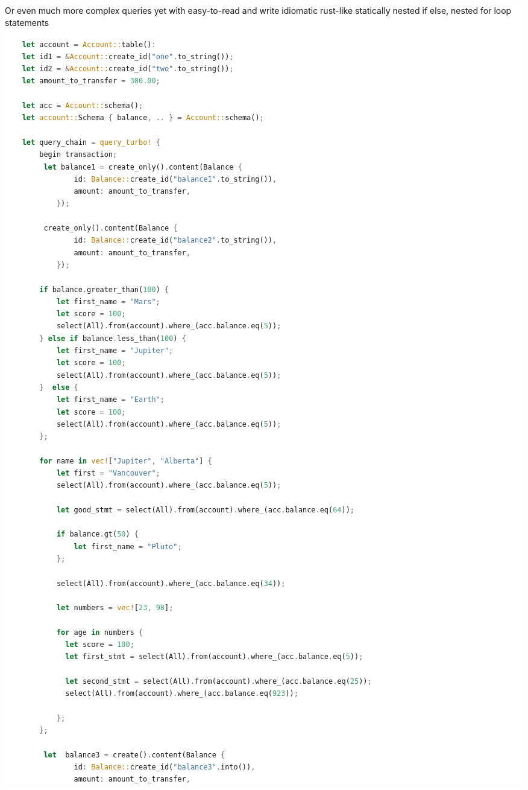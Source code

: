 Or even much more complex queries yet with easy-to-read and write idiomatic rust-like statically nested if else, nested for loop statements
```rust
    let account = Account::table():
    let id1 = &Account::create_id("one".to_string());
    let id2 = &Account::create_id("two".to_string());
    let amount_to_transfer = 300.00;

    let acc = Account::schema();
    let account::Schema { balance, .. } = Account::schema();

    let query_chain = query_turbo! {
        begin transaction;
         let balance1 = create_only().content(Balance {
                id: Balance::create_id("balance1".to_string()),
                amount: amount_to_transfer,
            });

         create_only().content(Balance {
                id: Balance::create_id("balance2".to_string()),
                amount: amount_to_transfer,
            });

        if balance.greater_than(100) {
            let first_name = "Mars";
            let score = 100;
            select(All).from(account).where_(acc.balance.eq(5));
        } else if balance.less_than(100) {
            let first_name = "Jupiter";
            let score = 100;
            select(All).from(account).where_(acc.balance.eq(5));
        }  else {
            let first_name = "Earth";
            let score = 100;
            select(All).from(account).where_(acc.balance.eq(5));
        };

        for name in vec!["Jupiter", "Alberta"] {
            let first = "Vancouver";
            select(All).from(account).where_(acc.balance.eq(5));

            let good_stmt = select(All).from(account).where_(acc.balance.eq(64));

            if balance.gt(50) {
                let first_name = "Pluto";
            };

            select(All).from(account).where_(acc.balance.eq(34));

            let numbers = vec![23, 98];

            for age in numbers {
              let score = 100;
              let first_stmt = select(All).from(account).where_(acc.balance.eq(5));

              let second_stmt = select(All).from(account).where_(acc.balance.eq(25));
              select(All).from(account).where_(acc.balance.eq(923));

            };
        };

         let  balance3 = create().content(Balance {
                id: Balance::create_id("balance3".into()),
                amount: amount_to_transfer,
```